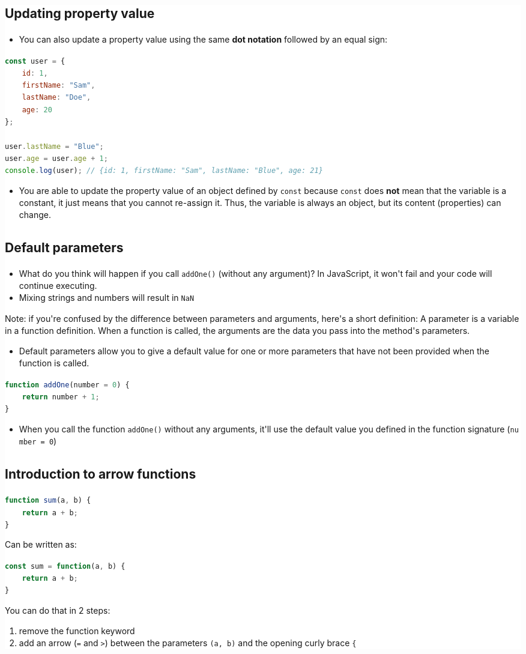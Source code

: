 ## Updating property value
- You can also update a property value using the same **dot notation** followed by an equal sign:
```javascript
const user = {
    id: 1,
    firstName: "Sam",
    lastName: "Doe",
    age: 20
};

user.lastName = "Blue";
user.age = user.age + 1;
console.log(user); // {id: 1, firstName: "Sam", lastName: "Blue", age: 21}
```
- You are able to update the property value of an object defined by `const` because `const` does **not** mean that the variable is a constant, it just means that you cannot re-assign it. Thus, the variable is always an object, but its content (properties) can change.


## Default parameters
- What do you think will happen if you call `addOne()` (without any argument)? In JavaScript, it won't fail and your code will continue executing.
- Mixing strings and numbers will result in `NaN`

Note: if you're confused by the difference between parameters and arguments, here's a short definition: A parameter is a variable in a function definition. When a function is called, the arguments are the data you pass into the method's parameters.

- Default parameters allow you to give a default value for one or more parameters that have not been provided when the function is called.
```javascript
function addOne(number = 0) {
    return number + 1;
}
```
- When you call the function `addOne()` without any arguments, it'll use the default value you defined in the function signature (`number = 0`)


## Introduction to arrow functions
```javascript
function sum(a, b) {
    return a + b;
}
```
Can be written as:
```javascript
const sum = function(a, b) {
    return a + b;
}
```
You can do that in 2 steps:
1.  remove the function keyword
2.  add an arrow (`=` and `>`) between the parameters `(a, b)` and the opening curly brace `{`
